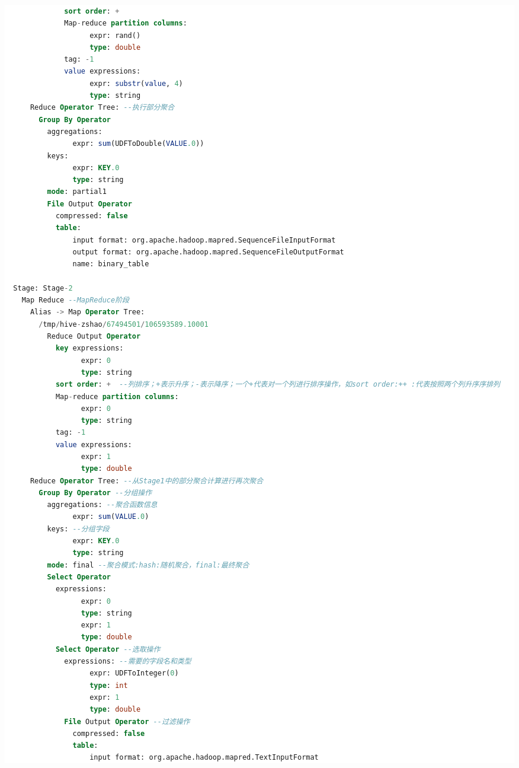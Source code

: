 ```sql
              sort order: +
              Map-reduce partition columns:
                    expr: rand()
                    type: double
              tag: -1
              value expressions:
                    expr: substr(value, 4)
                    type: string
      Reduce Operator Tree: --执行部分聚合
        Group By Operator
          aggregations:
                expr: sum(UDFToDouble(VALUE.0))
          keys:
                expr: KEY.0
                type: string
          mode: partial1
          File Output Operator
            compressed: false
            table:
                input format: org.apache.hadoop.mapred.SequenceFileInputFormat
                output format: org.apache.hadoop.mapred.SequenceFileOutputFormat
                name: binary_table
 
  Stage: Stage-2
    Map Reduce --MapReduce阶段
      Alias -> Map Operator Tree:
        /tmp/hive-zshao/67494501/106593589.10001
          Reduce Output Operator
            key expressions:
                  expr: 0
                  type: string
            sort order: +  --列排序；+表示升序；-表示降序；一个+代表对一个列进行排序操作，如sort order:++ :代表按照两个列升序序排列
            Map-reduce partition columns:
                  expr: 0
                  type: string
            tag: -1
            value expressions:
                  expr: 1
                  type: double
      Reduce Operator Tree: --从Stage1中的部分聚合计算进行再次聚合
        Group By Operator --分组操作
          aggregations: --聚合函数信息
                expr: sum(VALUE.0)
          keys: --分组字段
                expr: KEY.0
                type: string
          mode: final --聚合模式:hash:随机聚合，final:最终聚合
          Select Operator
            expressions:
                  expr: 0
                  type: string
                  expr: 1
                  type: double
            Select Operator --选取操作
              expressions: --需要的字段名和类型
                    expr: UDFToInteger(0)
                    type: int
                    expr: 1
                    type: double
              File Output Operator --过滤操作
                compressed: false
                table:
                    input format: org.apache.hadoop.mapred.TextInputFormat
```